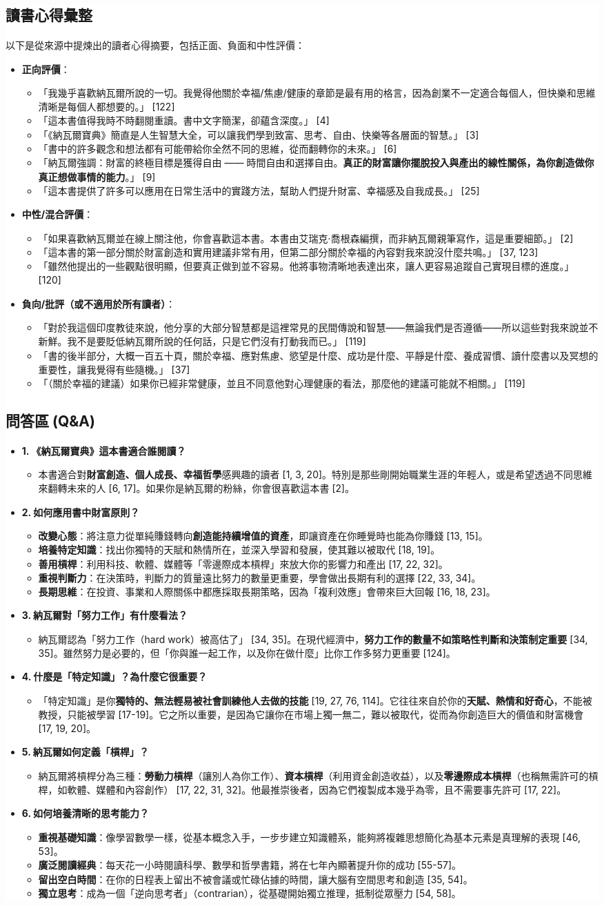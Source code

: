 ## 讀書心得彙整

以下是從來源中提煉出的讀者心得摘要，包括正面、負面和中性評價：

*   **正向評價**：
    *   「我幾乎喜歡納瓦爾所說的一切。我覺得他關於幸福/焦慮/健康的章節是最有用的格言，因為創業不一定適合每個人，但快樂和思維清晰是每個人都想要的。」 [122]
    *   「這本書值得我時不時翻閱重讀。書中文字簡潔，卻蘊含深度。」 [4]
    *   「《納瓦爾寶典》簡直是人生智慧大全，可以讓我們學到致富、思考、自由、快樂等各層面的智慧。」 [3]
    *   「書中的許多觀念和想法都有可能帶給你全然不同的思維，從而翻轉你的未來。」 [6]
    *   「納瓦爾強調：財富的終極目標是獲得自由 —— 時間自由和選擇自由。**真正的財富讓你擺脫投入與產出的線性關係，為你創造做你真正想做事情的能力**。」 [9]
    *   「這本書提供了許多可以應用在日常生活中的實踐方法，幫助人們提升財富、幸福感及自我成長。」 [25]

*   **中性/混合評價**：
    *   「如果喜歡納瓦爾並在線上關注他，你會喜歡這本書。本書由艾瑞克·喬根森編撰，而非納瓦爾親筆寫作，這是重要細節。」 [2]
    *   「這本書的第一部分關於財富創造和實用建議非常有用，但第二部分關於幸福的內容對我來說沒什麼共鳴。」 [37, 123]
    *   「雖然他提出的一些觀點很明顯，但要真正做到並不容易。他將事物清晰地表達出來，讓人更容易追蹤自己實現目標的進度。」 [120]

*   **負向/批評（或不適用於所有讀者）**：
    *   「對於我這個印度教徒來說，他分享的大部分智慧都是這裡常見的民間傳說和智慧——無論我們是否遵循——所以這些對我來說並不新鮮。我不是要貶低納瓦爾所說的任何話，只是它們沒有打動我而已。」 [119]
    *   「書的後半部分，大概一百五十頁，關於幸福、應對焦慮、慾望是什麼、成功是什麼、平靜是什麼、養成習慣、讀什麼書以及冥想的重要性，讓我覺得有些隨機。」 [37]
    *   「（關於幸福的建議）如果你已經非常健康，並且不同意他對心理健康的看法，那麼他的建議可能就不相關。」 [119]

## 問答區 (Q&A)

*   **1. 《納瓦爾寶典》這本書適合誰閱讀？**
    *   本書適合對**財富創造、個人成長、幸福哲學**感興趣的讀者 [1, 3, 20]。特別是那些剛開始職業生涯的年輕人，或是希望透過不同思維來翻轉未來的人 [6, 17]。如果你是納瓦爾的粉絲，你會很喜歡這本書 [2]。

*   **2. 如何應用書中財富原則？**
    *   **改變心態**：將注意力從單純賺錢轉向**創造能持續增值的資產**，即讓資產在你睡覺時也能為你賺錢 [13, 15]。
    *   **培養特定知識**：找出你獨特的天賦和熱情所在，並深入學習和發展，使其難以被取代 [18, 19]。
    *   **善用槓桿**：利用科技、軟體、媒體等「零邊際成本槓桿」來放大你的影響力和產出 [17, 22, 32]。
    *   **重視判斷力**：在決策時，判斷力的質量遠比努力的數量更重要，學會做出長期有利的選擇 [22, 33, 34]。
    *   **長期思維**：在投資、事業和人際關係中都應採取長期策略，因為「複利效應」會帶來巨大回報 [16, 18, 23]。

*   **3. 納瓦爾對「努力工作」有什麼看法？**
    *   納瓦爾認為「努力工作（hard work）被高估了」 [34, 35]。在現代經濟中，**努力工作的數量不如策略性判斷和決策制定重要** [34, 35]。雖然努力是必要的，但「你與誰一起工作，以及你在做什麼」比你工作多努力更重要 [124]。

*   **4. 什麼是「特定知識」？為什麼它很重要？**
    *   「特定知識」是你**獨特的、無法輕易被社會訓練他人去做的技能** [19, 27, 76, 114]。它往往來自於你的**天賦、熱情和好奇心**，不能被教授，只能被學習 [17-19]。它之所以重要，是因為它讓你在市場上獨一無二，難以被取代，從而為你創造巨大的價值和財富機會 [17, 19, 20]。

*   **5. 納瓦爾如何定義「槓桿」？**
    *   納瓦爾將槓桿分為三種：**勞動力槓桿**（讓別人為你工作）、**資本槓桿**（利用資金創造收益），以及**零邊際成本槓桿**（也稱無需許可的槓桿，如軟體、媒體和內容創作） [17, 22, 31, 32]。他最推崇後者，因為它們複製成本幾乎為零，且不需要事先許可 [17, 22]。

*   **6. 如何培養清晰的思考能力？**
    *   **重視基礎知識**：像學習數學一樣，從基本概念入手，一步步建立知識體系，能夠將複雜思想簡化為基本元素是真理解的表現 [46, 53]。
    *   **廣泛閱讀經典**：每天花一小時閱讀科學、數學和哲學書籍，將在七年內顯著提升你的成功 [55-57]。
    *   **留出空白時間**：在你的日程表上留出不被會議或忙碌佔據的時間，讓大腦有空間思考和創造 [35, 54]。
    *   **獨立思考**：成為一個「逆向思考者」（contrarian），從基礎開始獨立推理，抵制從眾壓力 [54, 58]。
